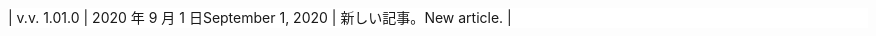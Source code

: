 | <span data-ttu-id="be3a8-374">v.</span><span class="sxs-lookup"><span data-stu-id="be3a8-374">v.</span></span> <span data-ttu-id="be3a8-375">1.0</span><span class="sxs-lookup"><span data-stu-id="be3a8-375">1.0</span></span>  | <span data-ttu-id="be3a8-376">2020 年 9 月 1 日</span><span class="sxs-lookup"><span data-stu-id="be3a8-376">September 1, 2020</span></span>  | <span data-ttu-id="be3a8-377">新しい記事。</span><span class="sxs-lookup"><span data-stu-id="be3a8-377">New article.</span></span>                                                                                           |
